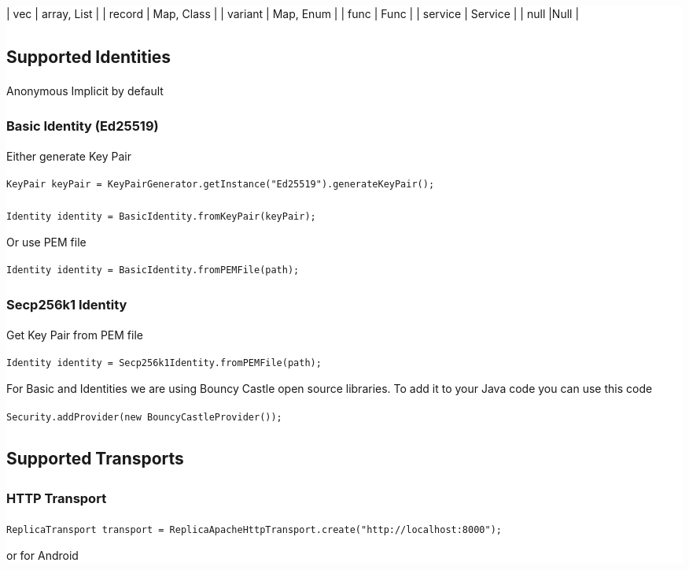 | vec   | array, List | 
| record   | Map, Class | 
| variant   | Map, Enum | 
| func   | Func | 
| service   | Service | 
| null   |Null | 

## Supported Identities

Anonymous
Implicit by default

### Basic Identity (Ed25519)

Either generate Key Pair

```
KeyPair keyPair = KeyPairGenerator.getInstance("Ed25519").generateKeyPair();

Identity identity = BasicIdentity.fromKeyPair(keyPair);
```

Or use PEM file

```
Identity identity = BasicIdentity.fromPEMFile(path);
```

### Secp256k1 Identity

Get Key Pair from PEM file

```
Identity identity = Secp256k1Identity.fromPEMFile(path);
```

For Basic and Identities we are using Bouncy Castle open source libraries. To add it to your Java code you can use this code

```
Security.addProvider(new BouncyCastleProvider());
```

## Supported Transports

### HTTP Transport

```
ReplicaTransport transport = ReplicaApacheHttpTransport.create("http://localhost:8000");
```
or for Android
